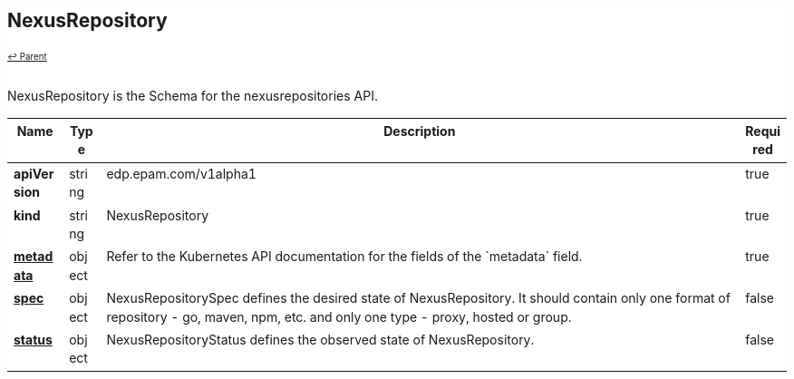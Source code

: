 ## NexusRepository

<sup><sup>[↩ Parent](#edpepamcomv1alpha1 )</sup></sup>

NexusRepository is the Schema for the nexusrepositories API.

<table>
    <thead>
        <tr>
            <th>Name</th>
            <th>Type</th>
            <th>Description</th>
            <th>Required</th>
        </tr>
    </thead>
    <tbody><tr>
      <td><b>apiVersion</b></td>
      <td>string</td>
      <td>edp.epam.com/v1alpha1</td>
      <td>true</td>
      </tr>
      <tr>
      <td><b>kind</b></td>
      <td>string</td>
      <td>NexusRepository</td>
      <td>true</td>
      </tr>
      <tr>
      <td><b><a href="https://kubernetes.io/docs/reference/generated/kubernetes-api/v1.27/#objectmeta-v1-meta">metadata</a></b></td>
      <td>object</td>
      <td>Refer to the Kubernetes API documentation for the fields of the `metadata` field.</td>
      <td>true</td>
      </tr><tr>
        <td><b><a href="#nexusrepositoryspec">spec</a></b></td>
        <td>object</td>
        <td>
          NexusRepositorySpec defines the desired state of NexusRepository.
          It should contain only one format of repository - go, maven, npm, etc. and only one type - proxy, hosted or group.<br/>
        </td>
        <td>false</td>
      </tr><tr>
        <td><b><a href="#nexusrepositorystatus">status</a></b></td>
        <td>object</td>
        <td>
          NexusRepositoryStatus defines the observed state of NexusRepository.<br/>
        </td>
        <td>false</td>
      </tr></tbody>
</table>
